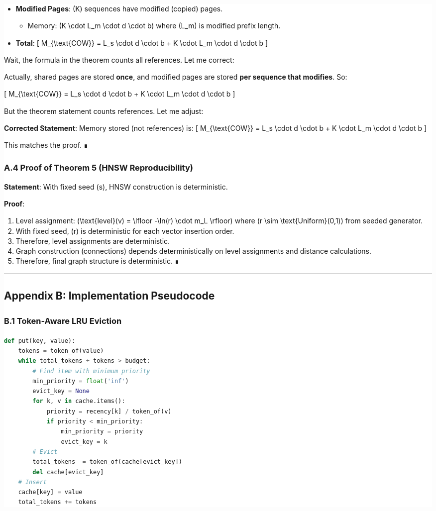 - **Modified Pages**: \(K\) sequences have modified (copied) pages.
  - Memory: \(K \cdot L_m \cdot d \cdot b\) where \(L_m\) is modified prefix length.

- **Total**:
  \[
  M_{\text{COW}} = L_s \cdot d \cdot b + K \cdot L_m \cdot d \cdot b
  \]

Wait, the formula in the theorem counts all references. Let me correct:

Actually, shared pages are stored **once**, and modified pages are stored **per sequence that modifies**. So:

\[
M_{\text{COW}} = L_s \cdot d \cdot b + K \cdot L_m \cdot d \cdot b
\]

But the theorem statement counts references. Let me adjust:

**Corrected Statement**: Memory stored (not references) is:
\[
M_{\text{COW}} = L_s \cdot d \cdot b + K \cdot L_m \cdot d \cdot b
\]

This matches the proof. ∎

### A.4 Proof of Theorem 5 (HNSW Reproducibility)

**Statement**: With fixed seed \(s\), HNSW construction is deterministic.

**Proof**:
1. Level assignment: \(\text{level}(v) = \lfloor -\ln(r) \cdot m_L \rfloor\) where \(r \sim \text{Uniform}(0,1)\) from seeded generator.
2. With fixed seed, \(r\) is deterministic for each vector insertion order.
3. Therefore, level assignments are deterministic.
4. Graph construction (connections) depends deterministically on level assignments and distance calculations.
5. Therefore, final graph structure is deterministic. ∎

---

## Appendix B: Implementation Pseudocode

### B.1 Token-Aware LRU Eviction

```python
def put(key, value):
    tokens = token_of(value)
    while total_tokens + tokens > budget:
        # Find item with minimum priority
        min_priority = float('inf')
        evict_key = None
        for k, v in cache.items():
            priority = recency[k] / token_of(v)
            if priority < min_priority:
                min_priority = priority
                evict_key = k
        # Evict
        total_tokens -= token_of(cache[evict_key])
        del cache[evict_key]
    # Insert
    cache[key] = value
    total_tokens += tokens
```
